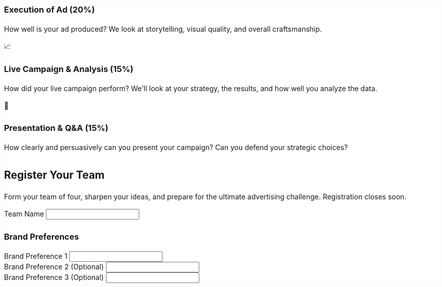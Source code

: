 <div>
<h3 class="font-bold text-white">Execution of Ad (20%)</h3>
<p class="text-slate-400 text-sm">How well is your ad produced? We look at storytelling, visual quality, and overall craftsmanship.</p>
</div>
</div>
<div class="flex items-start gap-4">
<div class="text-2xl text-orange-400 font-bold">📈</div>
<div>
<h3 class="font-bold text-white">Live Campaign & Analysis (15%)</h3>
<p class="text-slate-400 text-sm">How did your live campaign perform? We'll look at your strategy, the results, and how well you analyze the data.</p>
</div>
</div>
<div class="flex items-start gap-4">
<div class="text-2xl text-slate-400 font-bold">🎤</div>
<div>
<h3 class="font-bold text-white">Presentation & Q&A (15%)</h3>
<p class="text-slate-400 text-sm">How clearly and persuasively can you present your campaign? Can you defend your strategic choices?</p>
</div>
</div>
</div>
</div>
<div class="order-1 lg:order-2 chart-container">
<canvas id="evaluationChart"></canvas>
</div>
</div>
</div>
</section>

<section id="signup" class="text-center py-20 md:py-32">
<h2 class="text-4xl md:text-5xl font-bold text-white">Register Your Team</h2>
<p class="mt-4 text-lg text-slate-400 max-w-xl mx-auto">Form your team of four, sharpen your ideas, and prepare for the ultimate advertising challenge. Registration closes soon.</p>
<div class="mt-8 max-w-3xl mx-auto bg-slate-800/50 border border-slate-700 rounded-lg p-6 md:p-8">
<form id="registration-form" class="space-y-8 text-left">
<div class="space-y-2">
<label for="team-name" class="font-bold text-slate-300">Team Name</label>
<input type="text" id="team-name" name="Team Name" required class="form-input">
</div>

<div class="space-y-4 border-l-2 border-slate-600 pl-4 md:pl-6">
<h3 class="text-lg font-bold text-white">Brand Preferences</h3>
<div class="space-y-2">
<label for="brand-pref-1" class="font-bold text-slate-300">Brand Preference 1</label>
<input type="text" id="brand-pref-1" name="Brand Preference 1" required class="form-input">
</div>
<div class="space-y-2">
<label for="brand-pref-2" class="font-bold text-slate-300">Brand Preference 2 (Optional)</label>
<input type="text" id="brand-pref-2" name="Brand Preference 2" class="form-input">
</div>
<div class="space-y-2">
<label for="brand-pref-3" class="font-bold text-slate-300">Brand Preference 3 (Optional)</label>
<input type="text" id="brand-pref-3" name="Brand Preference 3" class="form-input">
</div>
</div>
